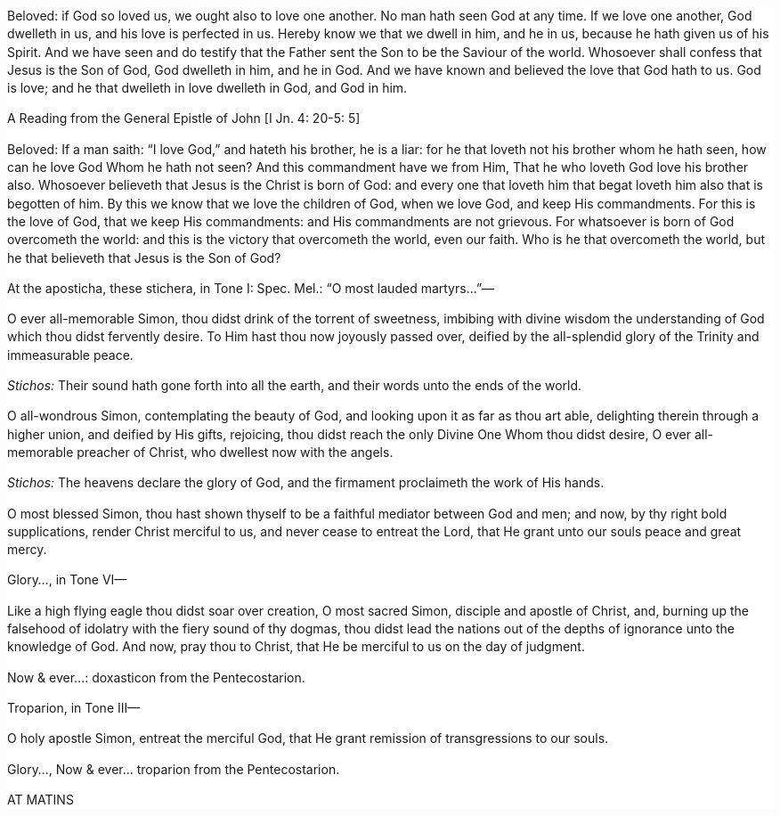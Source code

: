 Beloved: if God so loved us, we ought also to love one another. No man hath seen God at any time. If we love one another, God dwelleth in us, and his love is perfected in us. Hereby know we that we dwell in him, and he in us, because he hath given us of his Spirit. And we have seen and do testify that the Father sent the Son to be the Saviour of the world. Whosoever shall confess that Jesus is the Son of God, God dwelleth in him, and he in God. And we have known and believed the love that God hath to us. God is love; and he that dwelleth in love dwelleth in God, and God in him.

A Reading from the General Epistle of John \[I Jn. 4: 20-5: 5\]

Beloved: If a man saith: “I love God,” and hateth his brother, he is a liar: for he that loveth not his brother whom he hath seen, how can he love God Whom he hath not seen? And this commandment have we from Him, That he who loveth God love his brother also. Whosoever believeth that Jesus is the Christ is born of God: and every one that loveth him that begat loveth him also that is begotten of him. By this we know that we love the children of God, when we love God, and keep His commandments. For this is the love of God, that we keep His commandments: and His commandments are not grievous. For whatsoever is born of God overcometh the world: and this is the victory that overcometh the world, even our faith. Who is he that overcometh the world, but he that believeth that Jesus is the Son of God?

At the aposticha, these stichera, in Tone I: Spec. Mel.: “O most lauded martyrs…”—

O ever all-memorable Simon, thou didst drink of the torrent of sweetness, imbibing with divine wisdom the understanding of God which thou didst fervently desire. To Him hast thou now joyously passed over, deified by the all-splendid glory of the Trinity and immeasurable peace.

*Stichos:* Their sound hath gone forth into all the earth, and their words unto the ends of the world.

O all-wondrous Simon, contemplating the beauty of God, and looking upon it as far as thou art able, delighting therein through a higher union, and deified by His gifts, rejoicing, thou didst reach the only Divine One Whom thou didst desire, O ever all-memorable preacher of Christ, who dwellest now with the angels.

*Stichos:* The heavens declare the glory of God, and the firmament proclaimeth the work of His hands.

O most blessed Simon, thou hast shown thyself to be a faithful mediator between God and men; and now, by thy right bold supplications, render Christ merciful to us, and never cease to entreat the Lord, that He grant unto our souls peace and great mercy.

Glory…, in Tone VI—

Like a high flying eagle thou didst soar over creation, O most sacred Simon, disciple and apostle of Christ, and, burning up the falsehood of idolatry with the fiery sound of thy dogmas, thou didst lead the nations out of the depths of ignorance unto the knowledge of God. And now, pray thou to Christ, that He be merciful to us on the day of judgment.

Now & ever…: doxasticon from the Pentecostarion.

Troparion, in Tone III—

O holy apostle Simon, entreat the merciful God, that He grant remission of transgressions to our souls.

Glory…, Now & ever… troparion from the Pentecostarion.

AT MATINS
